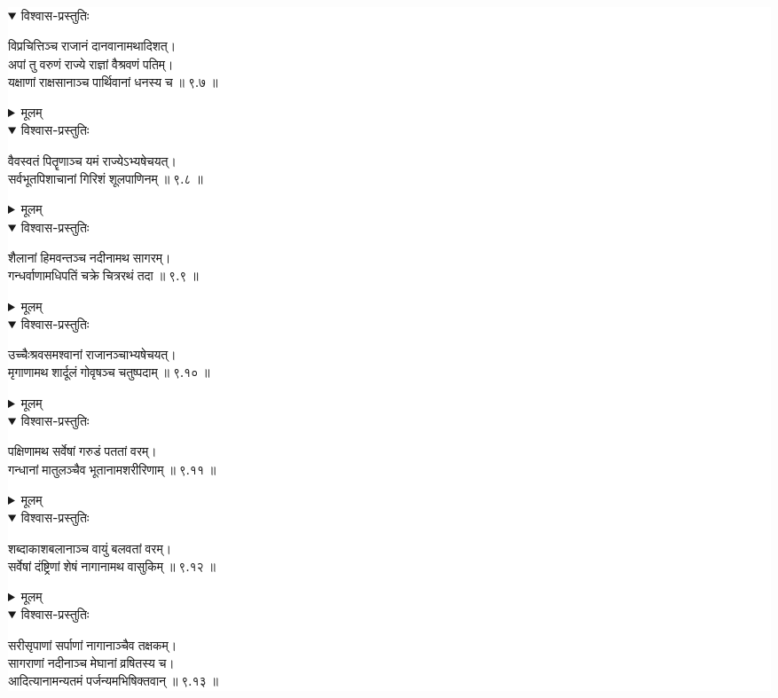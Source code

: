 
<details open><summary>विश्वास-प्रस्तुतिः</summary>

विप्रचित्तिञ्च राजानं दानवानामथादिशत्।  
अपां तु वरुणं राज्ये राज्ञां वैश्रवणं पतिम्।  
यक्षाणां राक्षसानाञ्च पार्थिवानां धनस्य च ॥ ९.७ ॥
</details>

<details><summary>मूलम्</summary></details>


<details open><summary>विश्वास-प्रस्तुतिः</summary>

वैवस्वतं पितॄणाञ्च यमं राज्येऽभ्यषेचयत्।  
सर्वभूतपिशाचानां गिरिशं शूलपाणिनम् ॥ ९.८ ॥
</details>

<details><summary>मूलम्</summary></details>


<details open><summary>विश्वास-प्रस्तुतिः</summary>

शैलानां हिमवन्तञ्च नदीनामथ सागरम्।  
गन्धर्वाणामधिपतिं चक्रे चित्ररथं तदा ॥ ९.९ ॥
</details>

<details><summary>मूलम्</summary></details>


<details open><summary>विश्वास-प्रस्तुतिः</summary>

उच्चैःश्रवसमश्वानां राजानञ्चाभ्यषेचयत्।  
मृगाणामथ शार्दूलं गोवृषञ्च चतुष्पदाम् ॥ ९.१० ॥
</details>

<details><summary>मूलम्</summary></details>


<details open><summary>विश्वास-प्रस्तुतिः</summary>

पक्षिणामथ सर्वेषां गरुडं पततां वरम्।  
गन्धानां मातुलञ्चैव भूतानामशरीरिणाम् ॥ ९.११ ॥
</details>

<details><summary>मूलम्</summary></details>


<details open><summary>विश्वास-प्रस्तुतिः</summary>

शब्दाकाशबलानाञ्च वायुं बलवतां वरम्।  
सर्वेषां दंष्ट्रिणां शेषं नागानामथ वासुकिम् ॥ ९.१२ ॥
</details>

<details><summary>मूलम्</summary></details>


<details open><summary>विश्वास-प्रस्तुतिः</summary>

सरीसृपाणां सर्पाणां नागानाञ्चैव तक्षकम्।  
सागराणां नदीनाञ्च मेघानां व्रषितस्य च।  
आदित्यानामन्यतमं पर्जन्यमभिषिक्तवान् ॥ ९.१३ ॥
</details>
